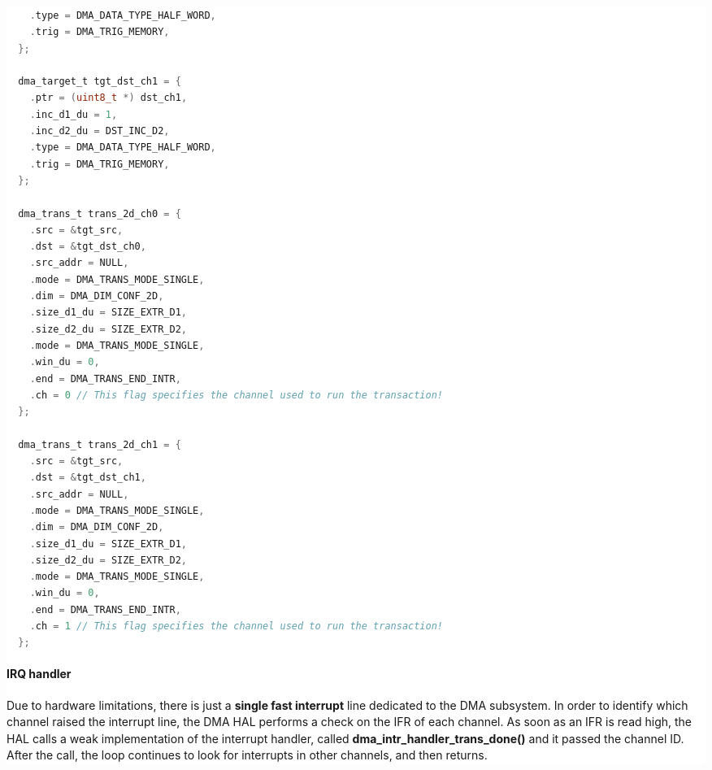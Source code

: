 ```C
    .type = DMA_DATA_TYPE_HALF_WORD,
    .trig = DMA_TRIG_MEMORY,    
  };

  dma_target_t tgt_dst_ch1 = {
    .ptr = (uint8_t *) dst_ch1,
    .inc_d1_du = 1,
    .inc_d2_du = DST_INC_D2,
    .type = DMA_DATA_TYPE_HALF_WORD,
    .trig = DMA_TRIG_MEMORY,    
  };

  dma_trans_t trans_2d_ch0 = {
    .src = &tgt_src,
    .dst = &tgt_dst_ch0,
    .src_addr = NULL,
    .mode = DMA_TRANS_MODE_SINGLE,
    .dim = DMA_DIM_CONF_2D,
    .size_d1_du = SIZE_EXTR_D1,
    .size_d2_du = SIZE_EXTR_D2,
    .mode = DMA_TRANS_MODE_SINGLE,
    .win_du = 0,
    .end = DMA_TRANS_END_INTR,
    .ch = 0 // This flag specifies the channel used to run the transaction!
  };

  dma_trans_t trans_2d_ch1 = {
    .src = &tgt_src,
    .dst = &tgt_dst_ch1,
    .src_addr = NULL,
    .mode = DMA_TRANS_MODE_SINGLE,
    .dim = DMA_DIM_CONF_2D,
    .size_d1_du = SIZE_EXTR_D1,
    .size_d2_du = SIZE_EXTR_D2,
    .mode = DMA_TRANS_MODE_SINGLE,
    .win_du = 0,
    .end = DMA_TRANS_END_INTR,
    .ch = 1 // This flag specifies the channel used to run the transaction!
  };

```

#### IRQ handler

Due to hardware limitations, there is just a **single fast interrupt** line dedicated to the DMA subsystem. In order to identify which channel raised the interrupt line, the DMA HAL performs a check on the IFR of each channel.
As soon as an IFR is read high, the HAL calls a weak implementation of the interrupt handler, called **dma_intr_handler_trans_done()** and it passed the channel ID.
After the call, the loop continues to look for interrupts in other channels, and then returns.
